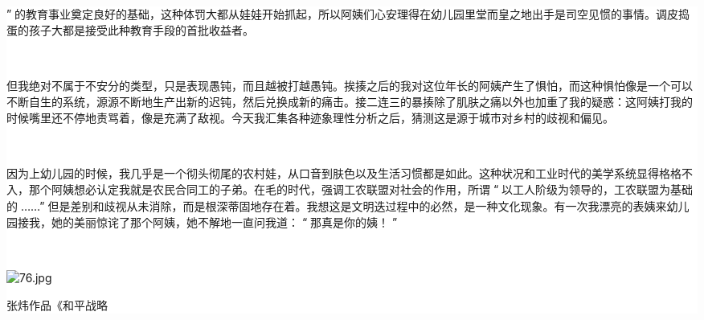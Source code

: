   <span class="s2">
   ”
  </span>
  <span class="s1">
   的教育事业奠定良好的基础，这种体罚大都从娃娃开始抓起，所以阿姨们心安理得在幼儿园里堂而皇之地出手是司空见惯的事情。调皮捣蛋的孩子大都是接受此种教育手段的首批收益者。
  </span>
 </p>
 <p class="p1">
  <span class="s1">
  </span>
  <br/>
 </p>
 <p class="p2">
  <span class="s1">
   但我绝对不属于不安分的类型，只是表现愚钝，而且越被打越愚钝。挨揍之后的我对这位年长的阿姨产生了惧怕，而这种惧怕像是一个可以不断自生的系统，源源不断地生产出新的迟钝，然后兑换成新的痛击。接二连三的暴揍除了肌肤之痛以外也加重了我的疑惑：这阿姨打我的时候嘴里还不停地责骂着，像是充满了敌视。今天我汇集各种迹象理性分析之后，猜测这是源于城市对乡村的歧视和偏见。
  </span>
 </p>
 <p class="p1">
  <span class="s1">
  </span>
  <br/>
 </p>
 <p class="p2">
  <span class="s1">
   因为上幼儿园的时候，我几乎是一个彻头彻尾的农村娃，从口音到肤色以及生活习惯都是如此。这种状况和工业时代的美学系统显得格格不入，那个阿姨想必认定我就是农民合同工的子弟。在毛的时代，强调工农联盟对社会的作用，所谓
  </span>
  <span class="s2">
   “
  </span>
  <span class="s1">
   以工人阶级为领导的，工农联盟为基础的
  </span>
  <span class="s2">
   ……”
  </span>
  <span class="s1">
   但是差别和歧视从未消除，而是根深蒂固地存在着。我想这是文明迭过程中的必然，是一种文化现象。有一次我漂亮的表姨来幼儿园接我，她的美丽惊诧了那个阿姨，她不解地一直问我道：
  </span>
  <span class="s2">
   “
  </span>
  <span class="s1">
   那真是你的姨！
  </span>
  <span class="s2">
   ”
  </span>
 </p>
 <p class="p1">
  <span class="s1">
  </span>
  <br/>
 </p>
 <p class="p3">
  <span class="s1">
   <img alt="76.jpg" border="0" height="469" src="/medias/contents/5130/76.jpg" width="350"/>
  </span>
 </p>
 <p class="p2">
  <span class="s1">
   张炜作品《和平战略